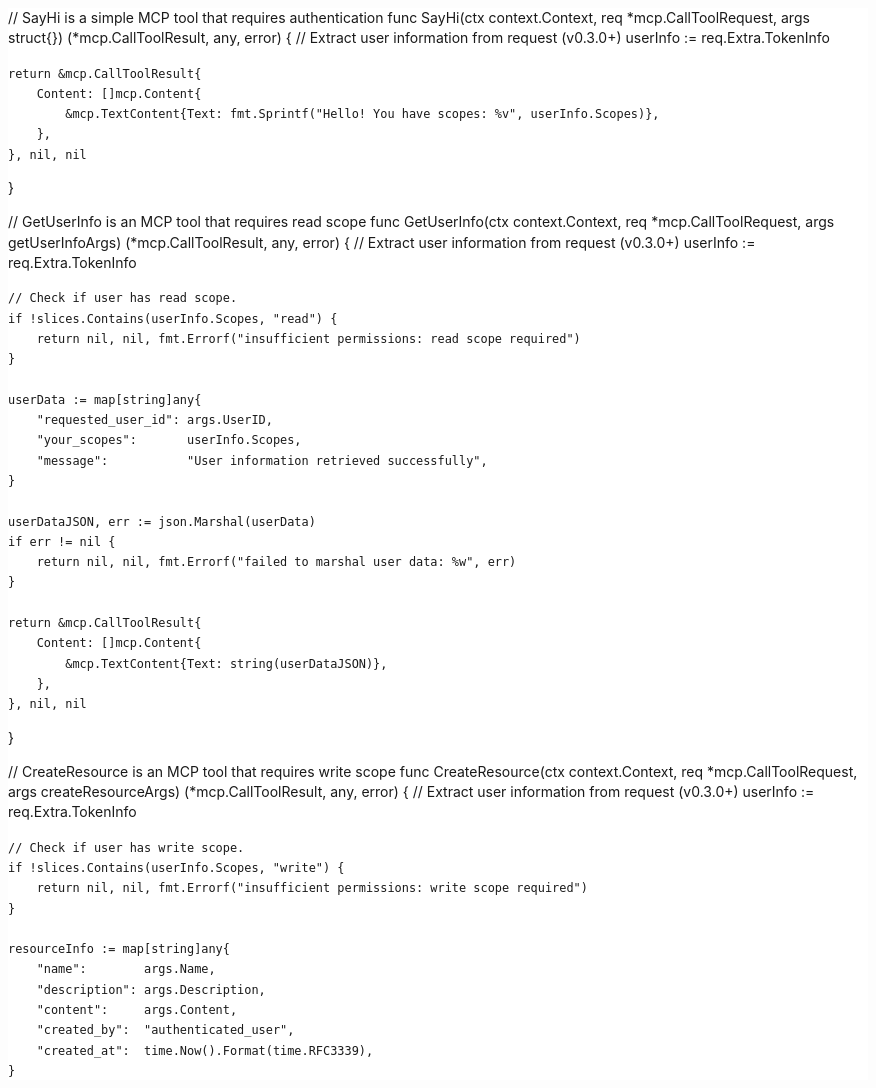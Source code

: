 // SayHi is a simple MCP tool that requires authentication
func SayHi(ctx context.Context, req *mcp.CallToolRequest, args struct{}) (*mcp.CallToolResult, any, error) {
	// Extract user information from request (v0.3.0+)
	userInfo := req.Extra.TokenInfo

	return &mcp.CallToolResult{
		Content: []mcp.Content{
			&mcp.TextContent{Text: fmt.Sprintf("Hello! You have scopes: %v", userInfo.Scopes)},
		},
	}, nil, nil
}

// GetUserInfo is an MCP tool that requires read scope
func GetUserInfo(ctx context.Context, req *mcp.CallToolRequest, args getUserInfoArgs) (*mcp.CallToolResult, any, error) {
	// Extract user information from request (v0.3.0+)
	userInfo := req.Extra.TokenInfo

	// Check if user has read scope.
	if !slices.Contains(userInfo.Scopes, "read") {
		return nil, nil, fmt.Errorf("insufficient permissions: read scope required")
	}

	userData := map[string]any{
		"requested_user_id": args.UserID,
		"your_scopes":       userInfo.Scopes,
		"message":           "User information retrieved successfully",
	}

	userDataJSON, err := json.Marshal(userData)
	if err != nil {
		return nil, nil, fmt.Errorf("failed to marshal user data: %w", err)
	}

	return &mcp.CallToolResult{
		Content: []mcp.Content{
			&mcp.TextContent{Text: string(userDataJSON)},
		},
	}, nil, nil
}

// CreateResource is an MCP tool that requires write scope
func CreateResource(ctx context.Context, req *mcp.CallToolRequest, args createResourceArgs) (*mcp.CallToolResult, any, error) {
	// Extract user information from request (v0.3.0+)
	userInfo := req.Extra.TokenInfo

	// Check if user has write scope.
	if !slices.Contains(userInfo.Scopes, "write") {
		return nil, nil, fmt.Errorf("insufficient permissions: write scope required")
	}

	resourceInfo := map[string]any{
		"name":        args.Name,
		"description": args.Description,
		"content":     args.Content,
		"created_by":  "authenticated_user",
		"created_at":  time.Now().Format(time.RFC3339),
	}
